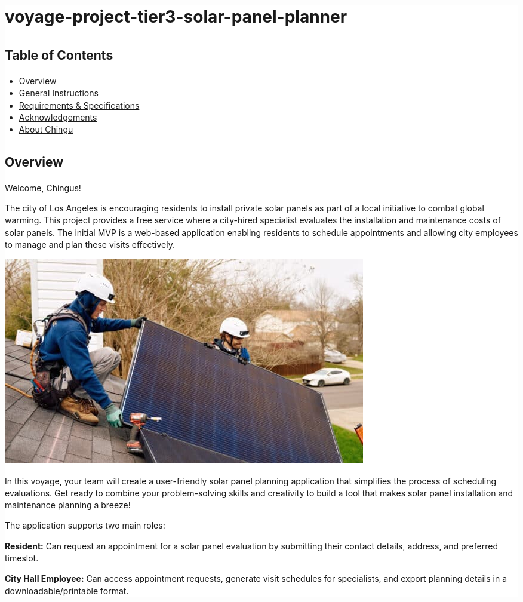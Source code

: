 # voyage-project-tier3-solar-panel-planner

## Table of Contents

* [Overview](#overview)
* [General Instructions](#general-instructions)
* [Requirements & Specifications](#requirements-specifications)
* [Acknowledgements](#acknowledgements)
* [About Chingu](#about-chingu)

## Overview

Welcome, Chingus!

The city of Los Angeles is encouraging residents to install private solar panels as part of a local initiative to combat global warming. This project provides a free service where a city-hired specialist evaluates the installation and maintenance costs of solar panels. The initial MVP is a web-based application enabling residents to schedule appointments and allowing city employees to manage and plan these visits effectively.

![Solar Panel Installation](./assets/solar-panel-installation.jpg)

In this voyage, your team will create a user-friendly solar panel planning application that simplifies the process of scheduling evaluations. Get ready to combine your problem-solving skills and creativity to build a tool that makes solar panel installation and maintenance planning a breeze!

The application supports two main roles:

**Resident:** Can request an appointment for a solar panel evaluation by submitting their contact details, address, and preferred timeslot.

**City Hall Employee:** Can access appointment requests, generate visit schedules for specialists, and export planning details in a downloadable/printable format.
